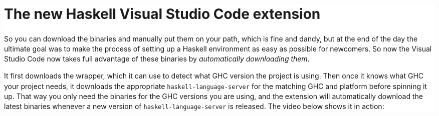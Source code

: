 # The new Haskell Visual Studio Code extension

So you can download the binaries and manually put them on your path, which is
fine and dandy, but at the end of the day the ultimate goal was to make the
process of setting up a Haskell environment as easy as possible for newcomers.
So now the Visual Studio Code now takes full advantage of these binaries by
*automatically downloading them*.

It first downloads the wrapper, which it can use to detect what GHC version the
project is using. Then once it knows what GHC your project needs, it downloads
the appropriate `haskell-language-server` for the matching GHC and platform
before spinning it up. That way you only need the binaries for the GHC versions
you are using, and the extension will automatically download the latest binaries
whenever a new version of `haskell-language-server` is released. The video below
shows it in action:

<video controls alt="Visual Studio Code demo" style="width: 100%" src="/ide/images/vscode-demo.mov" />

Hopefully this one click install will help users get setup a lot more quickly,
but it is worth noting that at either GHC, Cabal or Stack still need to be
installed depending on the project. They're needed for both the aforementioned
GHC library directory, as well as building dependencies etc. (But someday in the
near future, we might be able to automatically download these tools as well!)

In the coming weeks the Visual Studio Code extension, previously known as
`vscode-hie-server`, will be hosted under the Haskell organisation and become
just "Haskell" in the extension marketplace. This should give a new unified,
official front for the language server, which is a labour of love of the entire
community: The road to these static binaries was the work of many contributors
across ghcide, hie-bios and haskell-language-server. Thanks to Javier Neira for
ironing out all the kinks on Windows, Brian McKenna and amesgen for making the
binaries truly static on Linux, and [all those who helped test it
out](https://github.com/haskell/haskell-language-server/issues/158).

